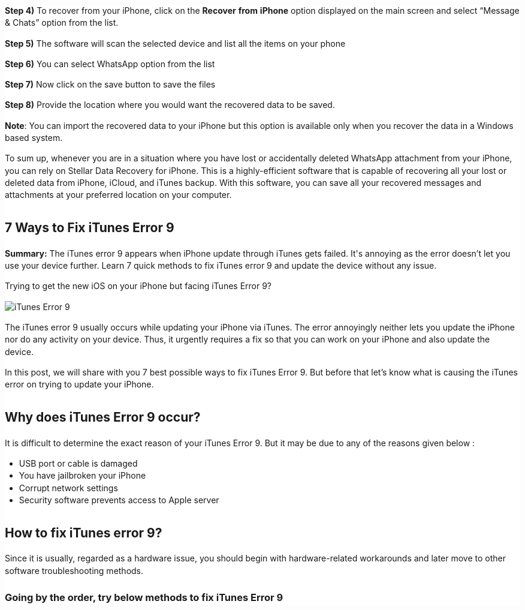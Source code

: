 **Step 4)** To recover from your iPhone, click on the **Recover** **from** **iPhone** option displayed on the main screen and select “Message & Chats” option from the list.

**Step 5)** The software will scan the selected device and list all the items on your phone

**Step 6)** You can select WhatsApp option from the list

**Step 7)** Now click on the save button to save the files

**Step 8)** Provide the location where you would want the recovered data to be saved.

**Note**: You can import the recovered data to your iPhone but this option is available only when you recover the data in a Windows based system.

To sum up, whenever you are in a situation where you have lost or accidentally deleted WhatsApp attachment from your iPhone, you can rely on Stellar Data Recovery for iPhone. This is a highly-efficient software that is capable of recovering all your lost or deleted data from iPhone, iCloud, and iTunes backup. With this software, you can save all your recovered messages and attachments at your preferred location on your computer.



## 7 Ways to Fix iTunes Error 9

**Summary:** The iTunes error 9 appears when iPhone update through iTunes gets failed. It's annoying as the error doesn’t let you use your device further. Learn 7 quick methods to fix iTunes error 9 and update the device without any issue.

Trying to get the new iOS on your iPhone but facing iTunes Error 9?

![iTunes Error 9](https://cdn-cmlep.nitrocdn.com/DLSjJVyzoVcUgUSBlgyEUoGMDKLbWXQr/assets/images/optimized/rev-8b4e845/www.stellarinfo.com/blog/wp-content/uploads/2018/06/error-9-1-300x124.png)

The iTunes error 9 usually occurs while updating your iPhone via iTunes. The error annoyingly neither lets you update the iPhone nor do any activity on your device. Thus, it urgently requires a fix so that you can work on your iPhone and also update the device.

In this post, we will share with you 7 best possible ways to fix iTunes Error 9. But before that let’s know what is causing the iTunes error on trying to update your iPhone.

## **Why does iTunes Error 9 occur?**

It is difficult to determine the exact reason of your iTunes Error 9. But it may be due to any of the reasons given below :

- USB port or cable is damaged
- You have jailbroken your iPhone
- Corrupt network settings
- Security software prevents access to Apple server

## **How to fix iTunes error 9?**

Since it is usually, regarded as a hardware issue, you should begin with hardware-related workarounds and later move to other software troubleshooting methods.

### Going by the order, try below methods to fix iTunes Error 9
